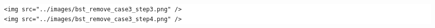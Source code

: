     <img src="../images/bst_remove_case3_step3.png" />
    <img src="../images/bst_remove_case3_step4.png" />
</section>
